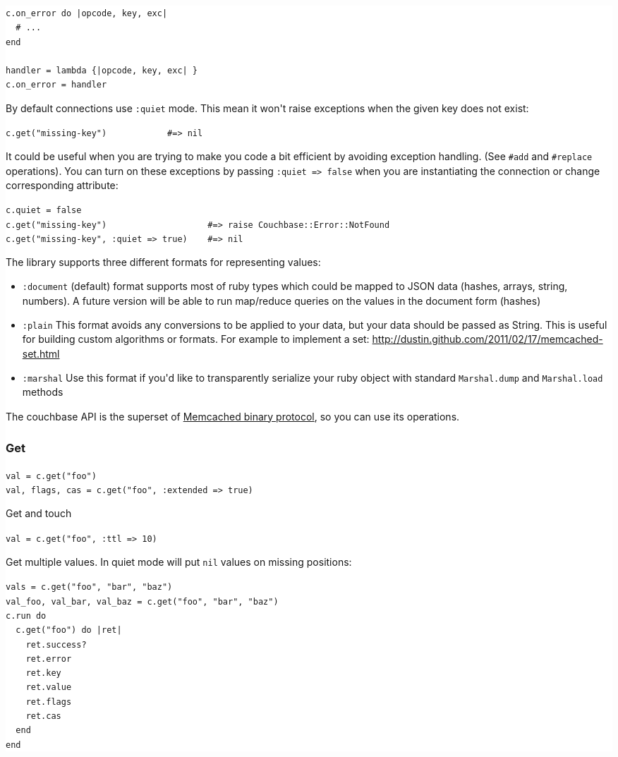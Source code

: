     c.on_error do |opcode, key, exc|
      # ...
    end

    handler = lambda {|opcode, key, exc| }
    c.on_error = handler

By default connections use `:quiet` mode. This mean it won't raise
exceptions when the given key does not exist:

    c.get("missing-key")            #=> nil

It could be useful when you are trying to make you code a bit efficient
by avoiding exception handling. (See `#add` and `#replace` operations).
You can turn on these exceptions by passing `:quiet => false` when you
are instantiating the connection or change corresponding attribute:

    c.quiet = false
    c.get("missing-key")                    #=> raise Couchbase::Error::NotFound
    c.get("missing-key", :quiet => true)    #=> nil

The library supports three different formats for representing values:

* `:document` (default) format supports most of ruby types which could
  be mapped to JSON data (hashes, arrays, string, numbers). A future
  version will be able to run map/reduce queries on the values in the
  document form (hashes)

* `:plain` This format avoids any conversions to be applied to your
  data, but your data should be passed as String. This is useful for
  building custom algorithms or formats. For example to implement a set:
  http://dustin.github.com/2011/02/17/memcached-set.html

* `:marshal` Use this format if you'd like to transparently serialize your
  ruby object with standard `Marshal.dump` and `Marshal.load` methods

The couchbase API is the superset of [Memcached binary protocol][5], so
you can use its operations.

### Get

    val = c.get("foo")
    val, flags, cas = c.get("foo", :extended => true)

Get and touch

    val = c.get("foo", :ttl => 10)

Get multiple values. In quiet mode will put `nil` values on missing
positions:

    vals = c.get("foo", "bar", "baz")
    val_foo, val_bar, val_baz = c.get("foo", "bar", "baz")
    c.run do
      c.get("foo") do |ret|
        ret.success?
        ret.error
        ret.key
        ret.value
        ret.flags
        ret.cas
      end
    end


[api]: http://www.couchbase.com/autodocs/couchbase-ruby-client-latest/index.html
[overview]: http://docs.couchbase.com/couchbase-sdk-ruby-1.3/index.html
[1]: http://couchbase.com/issues/browse/RCBC
[2]: http://freenode.net/irc_servers.shtml
[3]: http://docs.couchbase.com/developer/c-2.4/download-install.html
[4]: https://github.com/mxcl/homebrew/pulls/avsej
[5]: http://code.google.com/p/memcached/wiki/BinaryProtocolRevamped
[6]: https://rubygems.org/gems/couchbase-model
[7]: https://github.com/couchbase/couchbase-ruby-model
[8]: http://www.couchbase.com/develop/c/current
[10]: https://github.com/couchbase/couchbase-ruby-client/blob/master/CONTRIBUTING.markdown
[11]: https://github.com/luislavena/rake-compiler
[rbenv]: https://github.com/sstephenson/rbenv#homebrew-on-mac-os-x